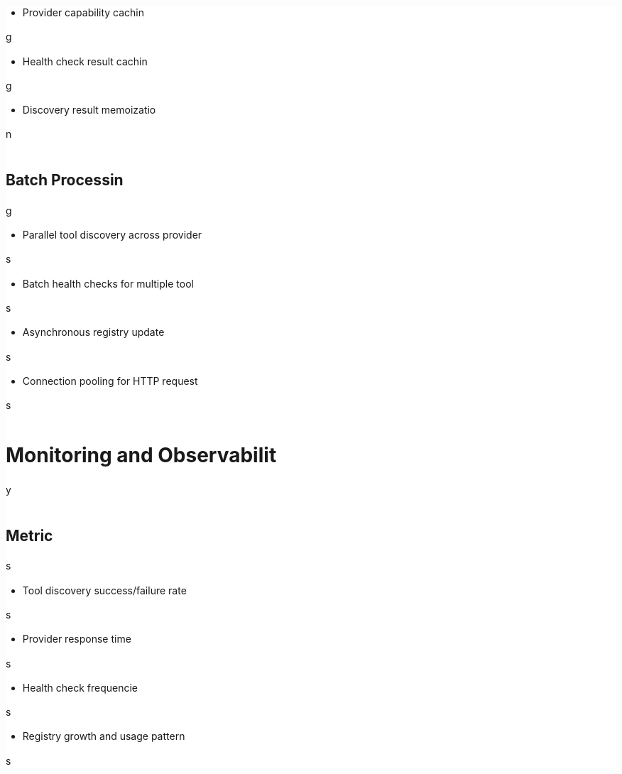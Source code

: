 - Provider capability cachin

g

- Health check result cachin

g

- Discovery result memoizatio

n

#

## Batch Processin

g

- Parallel tool discovery across provider

s

- Batch health checks for multiple tool

s

- Asynchronous registry update

s

- Connection pooling for HTTP request

s

#

# Monitoring and Observabilit

y

#

## Metric

s

- Tool discovery success/failure rate

s

- Provider response time

s

- Health check frequencie

s

- Registry growth and usage pattern

s
